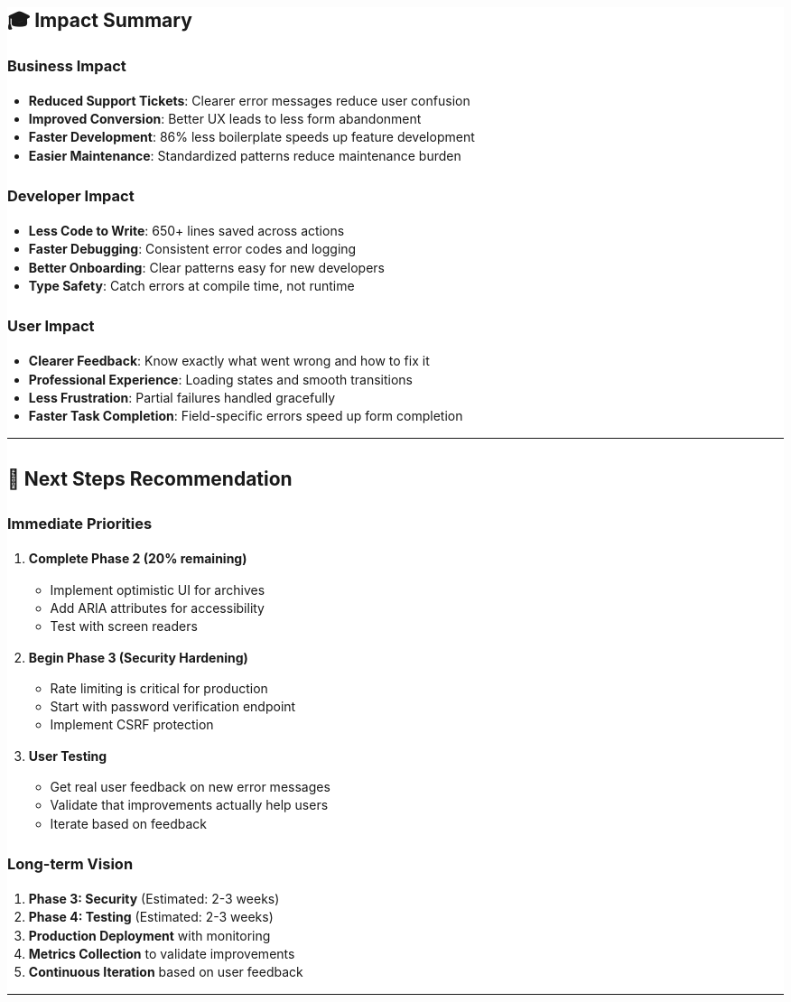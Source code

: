 
## 🎓 Impact Summary

### Business Impact
- **Reduced Support Tickets**: Clearer error messages reduce user confusion
- **Improved Conversion**: Better UX leads to less form abandonment
- **Faster Development**: 86% less boilerplate speeds up feature development
- **Easier Maintenance**: Standardized patterns reduce maintenance burden

### Developer Impact
- **Less Code to Write**: 650+ lines saved across actions
- **Faster Debugging**: Consistent error codes and logging
- **Better Onboarding**: Clear patterns easy for new developers
- **Type Safety**: Catch errors at compile time, not runtime

### User Impact
- **Clearer Feedback**: Know exactly what went wrong and how to fix it
- **Professional Experience**: Loading states and smooth transitions
- **Less Frustration**: Partial failures handled gracefully
- **Faster Task Completion**: Field-specific errors speed up form completion

---

## 🚀 Next Steps Recommendation

### Immediate Priorities

1. **Complete Phase 2 (20% remaining)**
   - Implement optimistic UI for archives
   - Add ARIA attributes for accessibility
   - Test with screen readers

2. **Begin Phase 3 (Security Hardening)**
   - Rate limiting is critical for production
   - Start with password verification endpoint
   - Implement CSRF protection

3. **User Testing**
   - Get real user feedback on new error messages
   - Validate that improvements actually help users
   - Iterate based on feedback

### Long-term Vision

1. **Phase 3: Security** (Estimated: 2-3 weeks)
2. **Phase 4: Testing** (Estimated: 2-3 weeks)
3. **Production Deployment** with monitoring
4. **Metrics Collection** to validate improvements
5. **Continuous Iteration** based on user feedback

---
